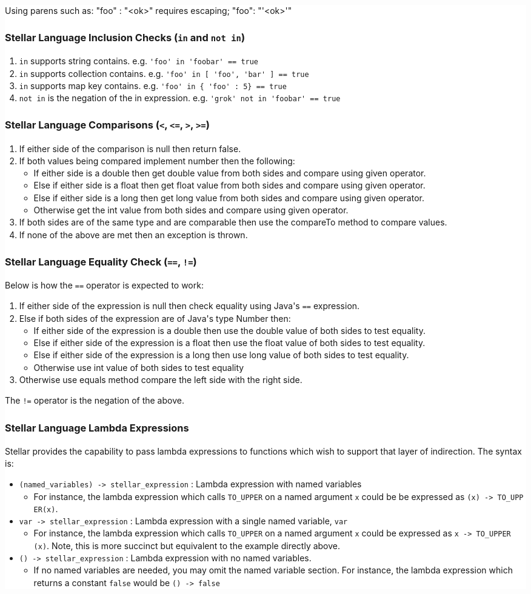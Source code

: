 Using parens such as: "foo" : "\<ok\>" requires escaping; "foo": "\'\<ok\>\'"

### Stellar Language Inclusion Checks (`in` and `not in`)
1. `in` supports string contains. e.g. `'foo' in 'foobar' == true`
2. `in` supports collection contains. e.g. `'foo' in [ 'foo', 'bar' ] == true`
3. `in` supports map key contains. e.g. `'foo' in { 'foo' : 5} == true`
4. `not in` is the negation of the in expression. e.g. `'grok' not in 'foobar' == true`

### Stellar Language Comparisons (`<`, `<=`, `>`, `>=`)

1. If either side of the comparison is null then return false.
2. If both values being compared implement number then the following:
    * If either side is a double then get double value from both sides and compare using given operator.
    * Else if either side is a float then get float value from both sides and compare using given operator.
    * Else if either side is a long then get long value from both sides and compare using given operator.
    * Otherwise get the int value from both sides and compare using given operator.
3. If both sides are of the same type and are comparable then use the compareTo method to compare values.
4. If none of the above are met then an exception is thrown.

### Stellar Language Equality Check (`==`, `!=`)

Below is how the `==` operator is expected to work:

1. If either side of the expression is null then check equality using Java's `==` expression.
2. Else if both sides of the expression are of Java's type Number then:
   * If either side of the expression is a double then use the double value of both sides to test equality.
   * Else if either side of the expression is a float then use the float value of both sides to test equality.
   * Else if either side of the expression is a long then use long value of both sides to test equality.
   * Otherwise use int value of both sides to test equality
3. Otherwise use equals method compare the left side with the right side.

The `!=` operator is the negation of the above.

### Stellar Language Lambda Expressions

Stellar provides the capability to pass lambda expressions to functions
which wish to support that layer of indirection.  The syntax is:
* `(named_variables) -> stellar_expression` : Lambda expression with named variables
  * For instance, the lambda expression which calls `TO_UPPER` on a named argument `x` could be be expressed as `(x) -> TO_UPPER(x)`.
* `var -> stellar_expression` : Lambda expression with a single named variable, `var`
  * For instance, the lambda expression which calls `TO_UPPER` on a named argument `x` could be expressed as `x -> TO_UPPER(x)`.  Note, this is more succinct but equivalent to the example directly above.
* `() -> stellar_expression` : Lambda expression with no named variables.
  * If no named variables are needed, you may omit the named variable section.  For instance, the lambda expression which returns a constant `false` would be `() -> false`

